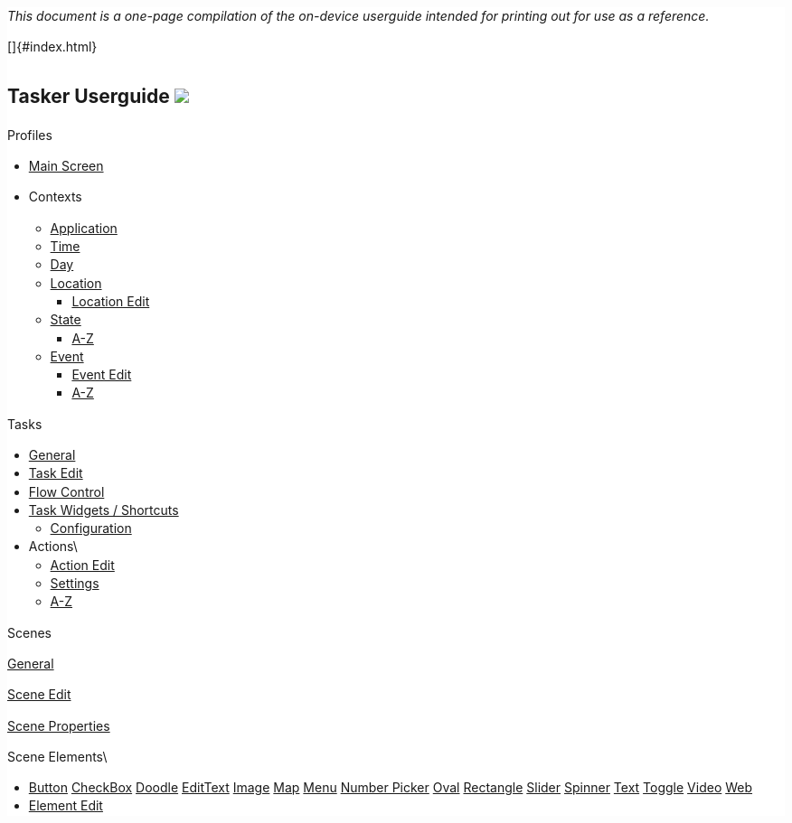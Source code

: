 *This document is a one-page compilation of the on-device userguide
intended for printing out for use as a reference.*

[]{#index.html}

Tasker Userguide ![](icon_tasker.png)
-------------------------------------

Profiles

-   [Main Screen](#activity_main.html)



-   Contexts
    -   [Application](#appcontext.html)
    -   [Time](#timecontext.html)
    -   [Day](#daycontext.html)
    -   [Location](#loccontext.html)
        -   [Location Edit](#activity_locselect.html)
    -   [State](#activity_stateedit.html)
        -   [A-Z](#help/sh_index.html)
    -   [Event](#eventcontext.html)
        -   [Event Edit](#activity_eventedit.html)
        -   [A-Z](#help/eh_index.html)

Tasks

-   [General](#tasks.html)
-   [Task Edit](#activity_taskedit.html)
-   [Flow Control](#flowcontrol.html)
-   [Task Widgets / Shortcuts](#app_widgets.html)
    -   [Configuration](#activity_widget_configure.html)
-   Actions\
    -   [Action Edit](#activity_actionedit.html)
    -   [Settings](#settings.html)
    -   [A-Z](#help/ah_index.html)

Scenes

[General](#scenes.html)

[Scene Edit](#activity_sceneedit.html)

[Scene Properties](#activity_scenepropertiesedit.html)

Scene Elements\

-   [Button](#element_button.html) [CheckBox](#element_checkbox.html)
    [Doodle](#element_doodle.html) [EditText](#element_textedit.html)
    [Image](#element_image.html) [Map](#element_map.html)
    [Menu](#element_menu.html) [Number Picker](#element_picker.html)
    [Oval](#element_shape.html) [Rectangle](#element_shape.html)
    [Slider](#element_slider.html) [Spinner](#element_spinner.html)
    [Text](#element_text.html) [Toggle](#element_toggle.html)
    [Video](#element_video.html) [Web](#element_web.html)
-   [Element Edit](#activity_elementedit.html)
